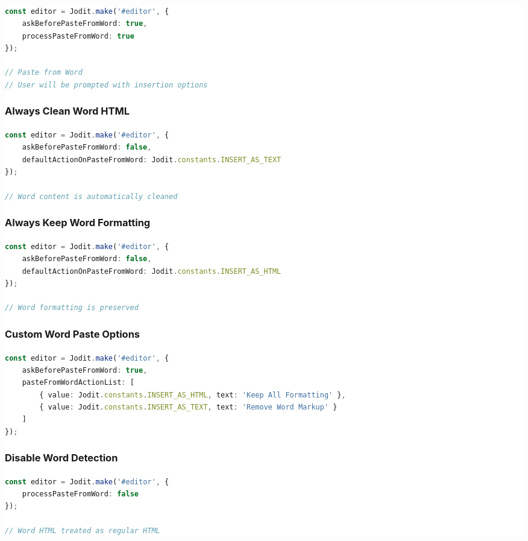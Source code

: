 ```typescript
const editor = Jodit.make('#editor', {
    askBeforePasteFromWord: true,
    processPasteFromWord: true
});

// Paste from Word
// User will be prompted with insertion options
```

### Always Clean Word HTML

```typescript
const editor = Jodit.make('#editor', {
    askBeforePasteFromWord: false,
    defaultActionOnPasteFromWord: Jodit.constants.INSERT_AS_TEXT
});

// Word content is automatically cleaned
```

### Always Keep Word Formatting

```typescript
const editor = Jodit.make('#editor', {
    askBeforePasteFromWord: false,
    defaultActionOnPasteFromWord: Jodit.constants.INSERT_AS_HTML
});

// Word formatting is preserved
```

### Custom Word Paste Options

```typescript
const editor = Jodit.make('#editor', {
    askBeforePasteFromWord: true,
    pasteFromWordActionList: [
        { value: Jodit.constants.INSERT_AS_HTML, text: 'Keep All Formatting' },
        { value: Jodit.constants.INSERT_AS_TEXT, text: 'Remove Word Markup' }
    ]
});
```

### Disable Word Detection

```typescript
const editor = Jodit.make('#editor', {
    processPasteFromWord: false
});

// Word HTML treated as regular HTML
```

